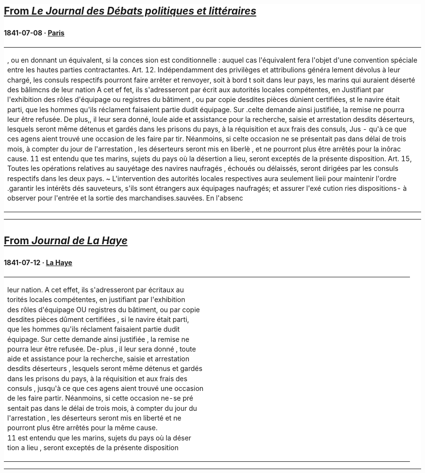 ## [From _Le Journal des Débats politiques et littéraires_](http://data.theeuropeanlibrary.org/BibliographicResource/3000117790679)

#### 1841-07-08 &middot; [Paris](http://dbpedia.org/resource/Paris)

<table style="width: 100%;"><tr><td style="width: 50%">

, ou en donnant un équivalent, si la conces sion est conditionnelle : auquel cas l&#x27;équivalent fera l&#x27;objet d&#x27;une convention spéciale entre les hautes parties contractantes. Art. 12. Indépendamment des privilèges et attribulions généra lement dévolus à leur chargé, les consuls respectifs pourront faire arrêter et renvoyer, soit à bord t soit dans leur pays, les marins qui auraient déserté des bâlimcns de leur nation A cet ef fet, ils s&#x27;adresseront par écrit aux autorités locales compétentes, en Justifiant par l&#x27;exhibition des rôles d&#x27;équipage ou registres du bâtiment , ou par copie desdites pièces dùnient certifiées, st le navire était parti, que les hommes qu&#x27;ils réclament faisaient partie dudit équipage. Sur .celte demande ainsi justifiée, la remise ne pourra leur être refusée. De plus,, il leur sera donné, loule aide et assistance pour la recherche, saisie et arrestation desdits déserteurs, lesquels seront même détenus et gardés dans les prisons du pays, à la réquisition et aux frais des consuls, Jus - qu&#x27;à ce que ces agens aient trouvé une occasion de les faire par tir. Néanmoins, si celte occasion ne se présentait pas dans délai de trois mois, à compter du jour de l&#x27;arrestation , les déserteurs seront mis en liberlè , et ne pourront plus être arrêtés pour la inôrac cause. 11 est entendu que tes marins, sujets du pays où la désertion a lieu, seront exceptés de la présente disposition. Art. 15, Toutes les opérations relatives au sauyétage des navires naufragés , échoués ou délaissés, seront dirigées par les consuls respectifs dans les deux pays. ~ L&#x27;intervention des autorités locales respectives aura seulement lieii pour maintenir l&#x27;ordre .garantir les intérêts dés sauveteurs, s&#x27;ils sont étrangers aux équipages naufragés; et assurer l&#x27;exé cution ries dispositions- à observer pour l&#x27;entrée et la sortie des marchandises.sauvées. En l&#x27;absenc
</td></tr></table>

---

## [From _Journal de La Haye_](http://resolver.kb.nl/resolve?urn=ddd:010093399:mpeg21:p003:alto)

#### 1841-07-12 &middot; [La Haye](http://dbpedia.org/resource/The_Hague)

<table style="width: 100%;"><tr><td style="width: 50%">

  
leur nation. A cet effet, ils s&#x27;adresseront par écritaux au­  
torités locales compétentes, en justifiant par l&#x27;exhibition  
des rôles d&#x27;équipage OU registres du bâtiment, ou par copie  
desdites pièces dûment certifiées , si le navire était parti,  
que les hommes qu&#x27;ils réclament faisaient partie dudit  
équipage. Sur cette demande ainsi justifiée , la remise ne  
pourra leur être refusée. De-plus , il leur sera donné , toute  
aide et assistance pour la recherche, saisie et arrestation  
desdits déserteurs , lesquels seront même détenus et gardés  
dans les prisons du pays, à la réquisition et aux frais des  
consuls , jusqu&#x27;à ce que ces agens aient trouvé une occasion  
de les faire partir. Néanmoins, si cette occasion ne-se pré­  
sentait pas dans le délai de trois mois, à compter du jour du  
l&#x27;arrestation , les déserteurs seront mis en liberté et ne  
pourront plus être arrêtés pour la même cause.  
11 est entendu que les marins, sujets du pays où la déser­  
tion a lieu , seront exceptés de la présente disposition
</td></tr></table>

---